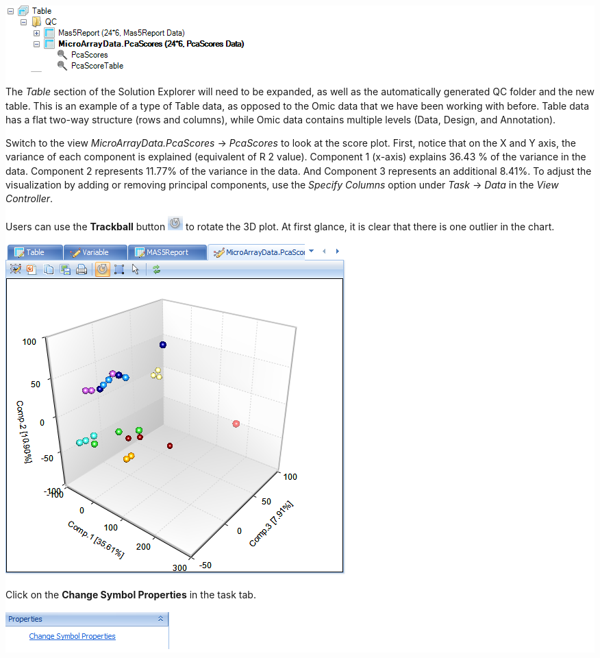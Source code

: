 ![image105_png](images/image105.png)

The *Table* section of the Solution Explorer will need to be expanded, as well as the automatically generated QC folder and the new table. This is an example of a type of Table data, as opposed to the  Omic data that we have been working with before. Table data has a flat two-way structure (rows and columns), while  Omic data contains multiple levels (Data, Design, and Annotation).

Switch to the view *MicroArrayData.PcaScores* -> *PcaScores* to look at the score plot. First, notice that on the X and Y axis, the variance of each component is explained (equivalent of R 2 value). Component 1 (x-axis) explains 36.43 % of the variance in the data. Component 2 represents 11.77% of the variance in the data. And Component 3 represents an additional 8.41%. To adjust the visualization by adding or removing principal components, use the *Specify Columns* option under *Task* -> *Data* in the *View Controller*.

Users can use the **Trackball** button ![image106_png](images/image106.png) to rotate the 3D plot. At first glance, it is clear that there is one outlier in the chart.

![image107_png](images/image107.png)

Click on the **Change Symbol Properties** in the task tab.

![image108_png](images/image108.png)

